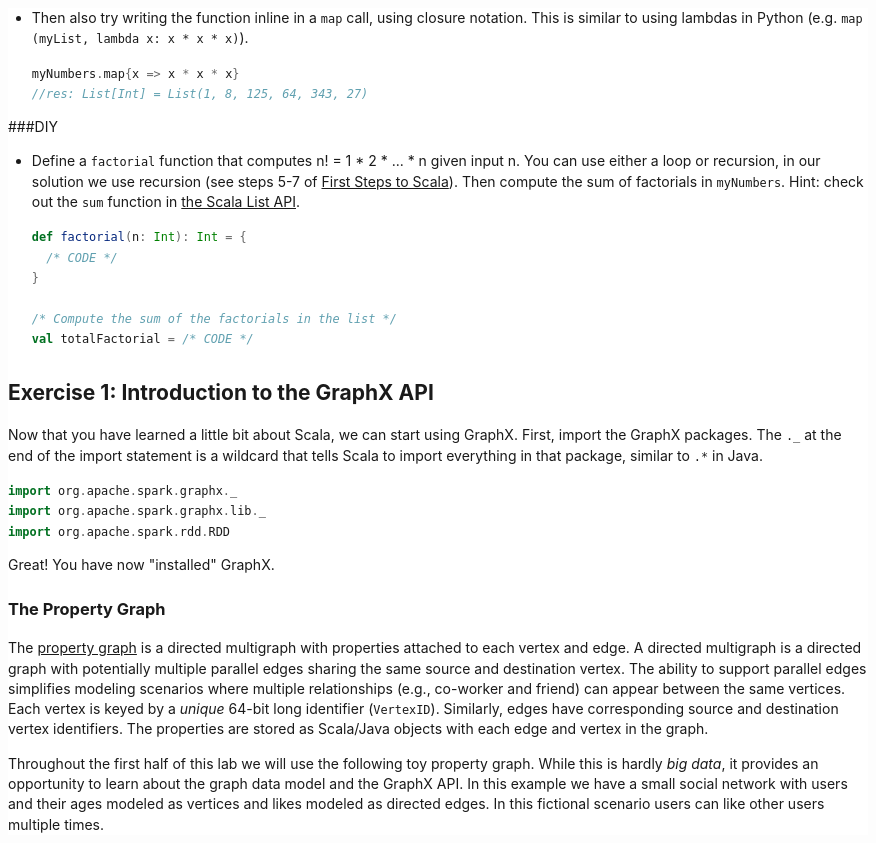 + Then also try writing the function inline in a `map` call, using closure notation. This is similar to using lambdas in Python (e.g. `map(myList, lambda x: x * x * x)`).

  ```scala
  myNumbers.map{x => x * x * x}
  //res: List[Int] = List(1, 8, 125, 64, 343, 27)
  ```

###DIY
+ Define a `factorial` function that computes n! = 1 * 2 * ... * n given input n.
   You can use either a loop or recursion, in our solution we use recursion (see steps 5-7 of <a href="http://www.artima.com/scalazine/articles/steps.html" target="_blank">First Steps to Scala</a>).
   Then compute the sum of factorials in `myNumbers`. Hint: check out the `sum` function in <a href="http://www.scala-lang.org/api/current/index.html#scala.collection.immutable.List" target="_blank">the Scala List API</a>.

   ```scala
   def factorial(n: Int): Int = {
     /* CODE */
   }
   
   /* Compute the sum of the factorials in the list */
   val totalFactorial = /* CODE */
   ```

## Exercise 1: Introduction to the GraphX API

Now that you have learned a little bit about Scala, we can start using GraphX.
First, import the GraphX packages. The `._` at the end of the import statement is a wildcard that tells Scala to import everything in that package, similar to `.*` in Java.

```scala
import org.apache.spark.graphx._
import org.apache.spark.graphx.lib._
import org.apache.spark.rdd.RDD
```

Great! You have now "installed" GraphX.

### The Property Graph
<a name="property_graph"></a>

[PropertyGraph]: http://spark.apache.org/docs/latest/api/graphx/index.html#org.apache.spark.graphx.Graph

The [property graph](PropertyGraph) is a directed multigraph with properties attached to each vertex and edge.
A directed multigraph is a directed graph with potentially multiple parallel edges sharing the same source and destination vertex.
The ability to support parallel edges simplifies modeling scenarios where multiple relationships (e.g., co-worker and friend) can appear between the same vertices.
Each vertex is keyed by a *unique* 64-bit long identifier (`VertexID`).
Similarly, edges have corresponding source and destination vertex identifiers.
The properties are stored as Scala/Java objects with each edge and vertex in the graph.

Throughout the first half of this lab we will use the following toy property graph.
While this is hardly <i>big data</i>, it provides an opportunity to learn about the graph data model and the GraphX API.  In this example we have a small social network with users and their ages modeled as vertices and likes modeled as directed edges.  In this fictional scenario users can like other users multiple times.


[Edge]: http://spark.apache.org/docs/latest/api/graphx/index.html#org.apache.spark.graphx.Edge
[EdgeTriplet]: http://spark.apache.org/docs/latest/api/graphx/index.html#org.apache.spark.graphx.EdgeTriplet
[Graph]: http://spark.apache.org/docs/latest/api/graphx/index.html#org.apache.spark.graphx.Graph
[GraphOps]: http://spark.apache.org/docs/latest/api/graphx/index.html#org.apache.spark.graphx.GraphOps
[Graph.subgraph]: http://spark.apache.org/docs/latest/api/graphx/index.html#org.apache.spark.graphx.Graph@subgraph((EdgeTriplet[VD,ED])⇒Boolean,(VertexId,VD)⇒Boolean):Graph[VD,ED]
[Graph.mapReduceTriplets]: http://spark.apache.org/docs/latest/api/graphx/index.html#org.apache.spark.graphx.Graph@mapReduceTriplets[A](mapFunc:org.apache.spark.graphx.EdgeTriplet[VD,ED]=&gt;Iterator[(org.apache.spark.graphx.VertexId,A)],reduceFunc:(A,A)=&gt;A,activeSetOpt:Option[(org.apache.spark.graphx.VertexRDD[_],org.apache.spark.graphx.EdgeDirection)])(implicitevidence$10:scala.reflect.ClassTag[A]):org.apache.spark.graphx.VertexRDD[A]
[GraphLoader]: http://spark.apache.org/docs/latest/api/graphx/index.html#org.apache.spark.graphx.GraphLoader